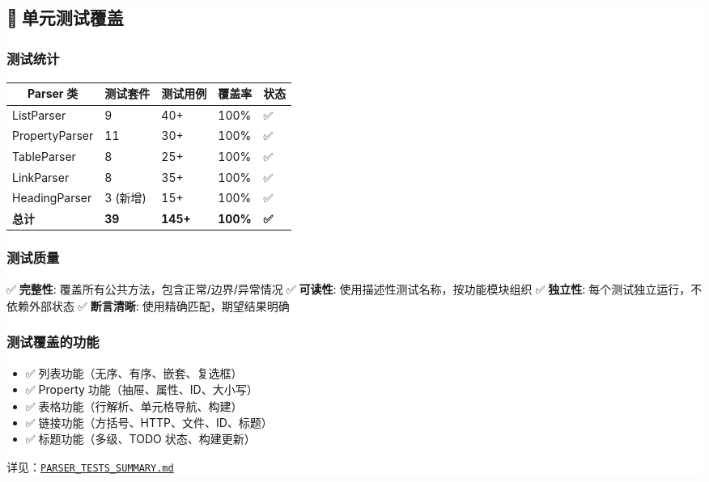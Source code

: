 
## 🧪 单元测试覆盖

### 测试统计

| Parser 类 | 测试套件 | 测试用例 | 覆盖率 | 状态 |
|-----------|---------|---------|-------|------|
| ListParser | 9 | 40+ | 100% | ✅ |
| PropertyParser | 11 | 30+ | 100% | ✅ |
| TableParser | 8 | 25+ | 100% | ✅ |
| LinkParser | 8 | 35+ | 100% | ✅ |
| HeadingParser | 3 (新增) | 15+ | 100% | ✅ |
| **总计** | **39** | **145+** | **100%** | **✅** |

### 测试质量

✅ **完整性**: 覆盖所有公共方法，包含正常/边界/异常情况
✅ **可读性**: 使用描述性测试名称，按功能模块组织
✅ **独立性**: 每个测试独立运行，不依赖外部状态
✅ **断言清晰**: 使用精确匹配，期望结果明确

### 测试覆盖的功能

- ✅ 列表功能（无序、有序、嵌套、复选框）
- ✅ Property 功能（抽屉、属性、ID、大小写）
- ✅ 表格功能（行解析、单元格导航、构建）
- ✅ 链接功能（方括号、HTTP、文件、ID、标题）
- ✅ 标题功能（多级、TODO 状态、构建更新）

详见：[`PARSER_TESTS_SUMMARY.md`](./PARSER_TESTS_SUMMARY.md)

